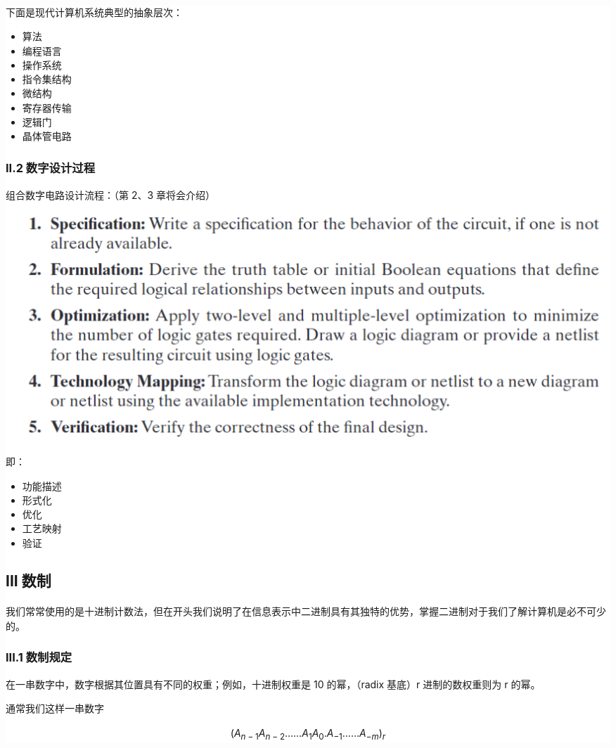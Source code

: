 下面是现代计算机系统典型的抽象层次：

- 算法
- 编程语言
- 操作系统
- 指令集结构
- 微结构
- 寄存器传输
- 逻辑门
- 晶体管电路

### II.2 数字设计过程

组合数字电路设计流程：（第 2、3 章将会介绍）

![](attachments/Pasted-image-20240228191538.png)

即：

- 功能描述
- 形式化
- 优化
- 工艺映射
- 验证

## III 数制

我们常常使用的是十进制计数法，但在开头我们说明了在信息表示中二进制具有其独特的优势，掌握二进制对于我们了解计算机是必不可少的。

### III.1 数制规定

在一串数字中，数字根据其位置具有不同的权重；例如，十进制权重是 10 的幂，（radix 基底）r 进制的数权重则为 r 的幂。

通常我们这样一串数字 

$$
(A_{n-1}A_{n-2}……A_{1}A_{0}.A_{-1}……A_{-m})_{r}
$$ 
